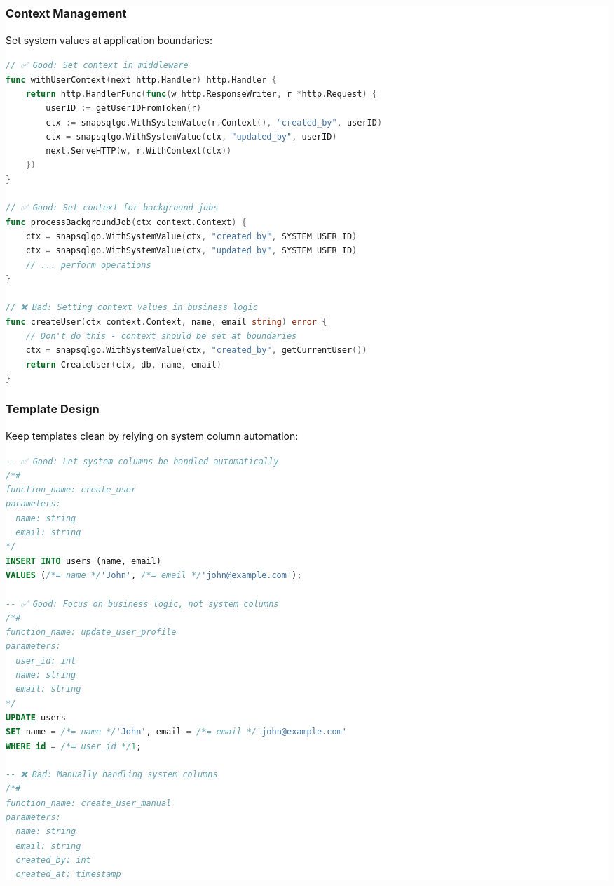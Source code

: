 ### Context Management

Set system values at application boundaries:

```go
// ✅ Good: Set context in middleware
func withUserContext(next http.Handler) http.Handler {
    return http.HandlerFunc(func(w http.ResponseWriter, r *http.Request) {
        userID := getUserIDFromToken(r)
        ctx := snapsqlgo.WithSystemValue(r.Context(), "created_by", userID)
        ctx = snapsqlgo.WithSystemValue(ctx, "updated_by", userID)
        next.ServeHTTP(w, r.WithContext(ctx))
    })
}

// ✅ Good: Set context for background jobs
func processBackgroundJob(ctx context.Context) {
    ctx = snapsqlgo.WithSystemValue(ctx, "created_by", SYSTEM_USER_ID)
    ctx = snapsqlgo.WithSystemValue(ctx, "updated_by", SYSTEM_USER_ID)
    // ... perform operations
}

// ❌ Bad: Setting context values in business logic
func createUser(ctx context.Context, name, email string) error {
    // Don't do this - context should be set at boundaries
    ctx = snapsqlgo.WithSystemValue(ctx, "created_by", getCurrentUser())
    return CreateUser(ctx, db, name, email)
}
```

### Template Design

Keep templates clean by relying on system column automation:

```sql
-- ✅ Good: Let system columns be handled automatically
/*#
function_name: create_user
parameters:
  name: string
  email: string
*/
INSERT INTO users (name, email) 
VALUES (/*= name */'John', /*= email */'john@example.com');

-- ✅ Good: Focus on business logic, not system columns
/*#
function_name: update_user_profile
parameters:
  user_id: int
  name: string
  email: string
*/
UPDATE users 
SET name = /*= name */'John', email = /*= email */'john@example.com'
WHERE id = /*= user_id */1;

-- ❌ Bad: Manually handling system columns
/*#
function_name: create_user_manual
parameters:
  name: string
  email: string
  created_by: int
  created_at: timestamp
```